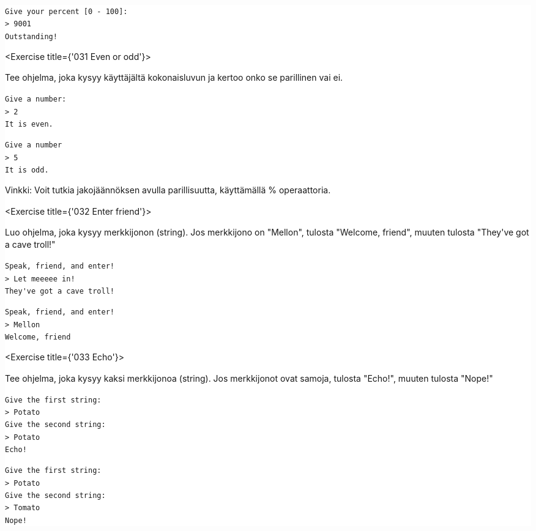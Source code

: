 ```console
Give your percent [0 - 100]:
> 9001
Outstanding!
```

</Exercise>

<Exercise title={'031 Even or odd'}>

Tee ohjelma, joka kysyy käyttäjältä kokonaisluvun ja kertoo onko se parillinen vai ei.


```console
Give a number:
> 2
It is even.
```

````console
Give a number
> 5
It is odd.
````

<Note>Vinkki: Voit tutkia jakojäännöksen avulla parillisuutta, käyttämällä % operaattoria.</Note>

</Exercise>

<Exercise title={'032 Enter friend'}>

Luo ohjelma, joka kysyy merkkijonon (string). Jos merkkijono on "Mellon", tulosta "Welcome, friend", muuten tulosta "They've got a cave troll!"


```console
Speak, friend, and enter!
> Let meeeee in!
They've got a cave troll!
```

```console
Speak, friend, and enter!
> Mellon
Welcome, friend
```

</Exercise>

<Exercise title={'033 Echo'}>

Tee ohjelma, joka kysyy kaksi merkkijonoa (string). Jos merkkijonot ovat samoja, tulosta "Echo!", muuten tulosta "Nope!"


```console
Give the first string:
> Potato
Give the second string:
> Potato
Echo!
```

```console
Give the first string:
> Potato
Give the second string:
> Tomato
Nope!
```

</Exercise>